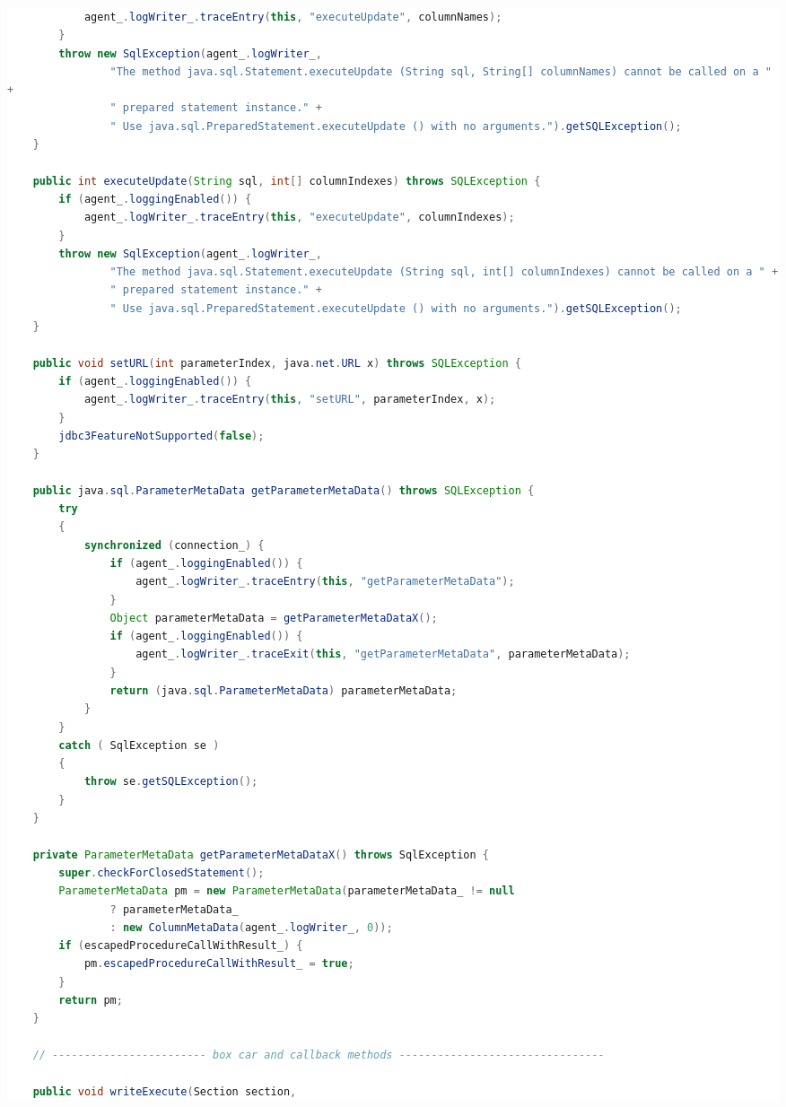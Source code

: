 ```java
            agent_.logWriter_.traceEntry(this, "executeUpdate", columnNames);
        }
        throw new SqlException(agent_.logWriter_,
                "The method java.sql.Statement.executeUpdate (String sql, String[] columnNames) cannot be called on a " +
                " prepared statement instance." +
                " Use java.sql.PreparedStatement.executeUpdate () with no arguments.").getSQLException();
    }

    public int executeUpdate(String sql, int[] columnIndexes) throws SQLException {
        if (agent_.loggingEnabled()) {
            agent_.logWriter_.traceEntry(this, "executeUpdate", columnIndexes);
        }
        throw new SqlException(agent_.logWriter_,
                "The method java.sql.Statement.executeUpdate (String sql, int[] columnIndexes) cannot be called on a " +
                " prepared statement instance." +
                " Use java.sql.PreparedStatement.executeUpdate () with no arguments.").getSQLException();
    }

    public void setURL(int parameterIndex, java.net.URL x) throws SQLException {
        if (agent_.loggingEnabled()) {
            agent_.logWriter_.traceEntry(this, "setURL", parameterIndex, x);
        }
        jdbc3FeatureNotSupported(false);
    }

    public java.sql.ParameterMetaData getParameterMetaData() throws SQLException {
        try
        {
            synchronized (connection_) {
                if (agent_.loggingEnabled()) {
                    agent_.logWriter_.traceEntry(this, "getParameterMetaData");
                }
                Object parameterMetaData = getParameterMetaDataX();
                if (agent_.loggingEnabled()) {
                    agent_.logWriter_.traceExit(this, "getParameterMetaData", parameterMetaData);
                }
                return (java.sql.ParameterMetaData) parameterMetaData;
            }
        }
        catch ( SqlException se )
        {
            throw se.getSQLException();
        }
    }

    private ParameterMetaData getParameterMetaDataX() throws SqlException {
        super.checkForClosedStatement();
        ParameterMetaData pm = new ParameterMetaData(parameterMetaData_ != null
                ? parameterMetaData_
                : new ColumnMetaData(agent_.logWriter_, 0));
        if (escapedProcedureCallWithResult_) {
            pm.escapedProcedureCallWithResult_ = true;
        }
        return pm;
    }

    // ------------------------ box car and callback methods --------------------------------

    public void writeExecute(Section section,
```